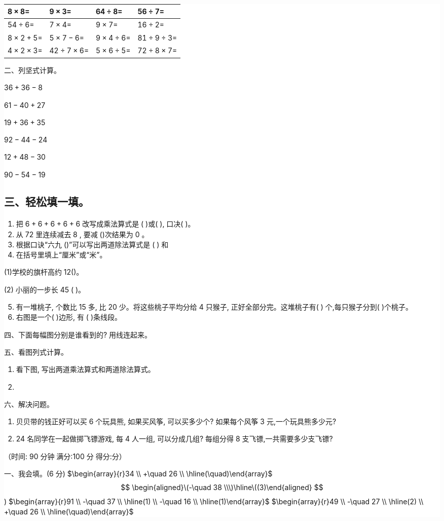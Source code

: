 | $8 \times 8=$ | $9 \times 3=$ | $64 \div 8=$ | $56 \div 7=$ |
| :--- | :--- | :--- | :--- |
| $54 \div 6=$ | $7 \times 4=$ | $9 \times 7=$ | $16 \div 2=$ |
| $8 \times 2+5=$ | $5 \times 7-6=$ | $9 \times 4 \div 6=$ | $81 \div 9 \div 3=$ |
| $4 \times 2 \times 3=$ | $42 \div 7 \times 6=$ | $5 \times 6 \div 5=$ | $72 \div 8 \times 7=$ |

二、列坚式计算。

$36+36-8$

$61-40+27$

$19+36+35$

$92-44-24$

$12+48-30$

$90-54-19$

## 三、轻松填一填。

1. 把 $6+6+6+6+6$ 改写成乘法算式是 ( )或( ), 口决( )。
2. 从 72 里连续减去 8 , 要减 ()次结果为 0 。
3. 根据口诀“六九 ()”可以写出两道除法算式是 ( ) 和
4. 在括号里填上“厘米”或“米”。

(1)学校的旗杆高约 12()。

(2) 小丽的一步长 45 ( )。

5. 有一堆桃子, 个数比 15 多, 比 20 少。将这些桃子平均分给 4 只猴子, 正好全部分完。这堆桃子有( ) 个,每只猴子分到( )个桃子。
6. 右图是一个( )边形, 有 ( )条线段。

四、下面每幅图分别是谁看到的? 用线连起来。


五、看图列式计算。

1. 看下图, 写出两道乘法算式和两道除法算式。

2. 



六、解决问题。

1. 贝贝带的钱正好可以买 6 个玩具熊, 如果买风筝, 可以买多少个? 如果每个风筝 3 元,一个玩具熊多少元?

2. 24 名同学在一起做掷飞镖游戏, 每 4 人一组, 可以分成几组? 每组分得 8 支飞镖,一共需要多少支飞镖?



（时间: 90 分钟 满分:100 分 得分:分）

一、我会填。(6 分)
$\begin{array}{r}34 \\ +\quad 26 \\ \hline(\quad)\end{array}$
$$
\begin{aligned}\(-\quad 38 \\\)\hline\((3)\end{aligned}
$$\)
$\begin{array}{r}91 \\ -\quad 37 \\ \hline(1) \\ -\quad 16 \\ \hline(1)\end{array}$
$\begin{array}{r}49 \\ -\quad 27 \\ \hline(2) \\ +\quad 26 \\ \hline(\quad)\end{array}$
